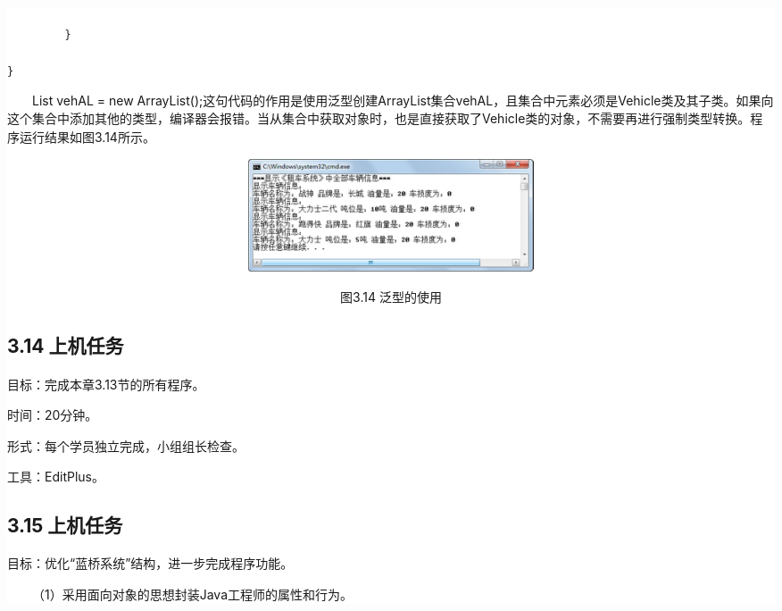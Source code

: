 ```

​         }

}
```


&emsp;&emsp;List<Vehicle> vehAL = new ArrayList<Vehicle>();这句代码的作用是使用泛型创建ArrayList集合vehAL，且集合中元素必须是Vehicle类及其子类。如果向这个集合中添加其他的类型，编译器会报错。当从集合中获取对象时，也是直接获取了Vehicle类的对象，不需要再进行强制类型转换。程序运行结果如图3.14所示。




<p align="center"><img src="../img/d3z/tu3.14.png" /></p>  
<p align="center">图3.14  泛型的使用</p>  








## 3.14  上机任务



目标：完成本章3.13节的所有程序。

 



时间：20分钟。

 



形式：每个学员独立完成，小组组长检查。

 


工具：EditPlus。

 




## 3.15  上机任务



目标：优化“蓝桥系统”结构，进一步完成程序功能。

 

&emsp;&emsp;（1）采用面向对象的思想封装Java工程师的属性和行为。

